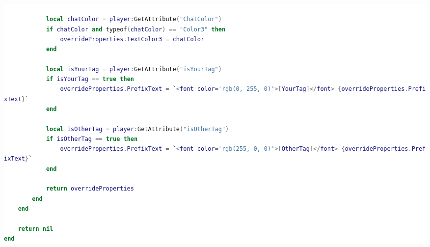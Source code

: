 ```lua title="TextChatService OnChatWindowAdded"

			local chatColor = player:GetAttribute("ChatColor")
			if chatColor and typeof(chatColor) == "Color3" then
				overrideProperties.TextColor3 = chatColor
			end

			local isYourTag = player:GetAttribute("isYourTag")
			if isYourTag == true then
				overrideProperties.PrefixText = `<font color='rgb(0, 255, 0)'>[YourTag]</font> {overrideProperties.PrefixText}`
			end

			local isOtherTag = player:GetAttribute("isOtherTag")
			if isOtherTag == true then
				overrideProperties.PrefixText = `<font color='rgb(255, 0, 0)'>[OtherTag]</font> {overrideProperties.PrefixText}`
			end

			return overrideProperties
		end
	end

	return nil
end
```
